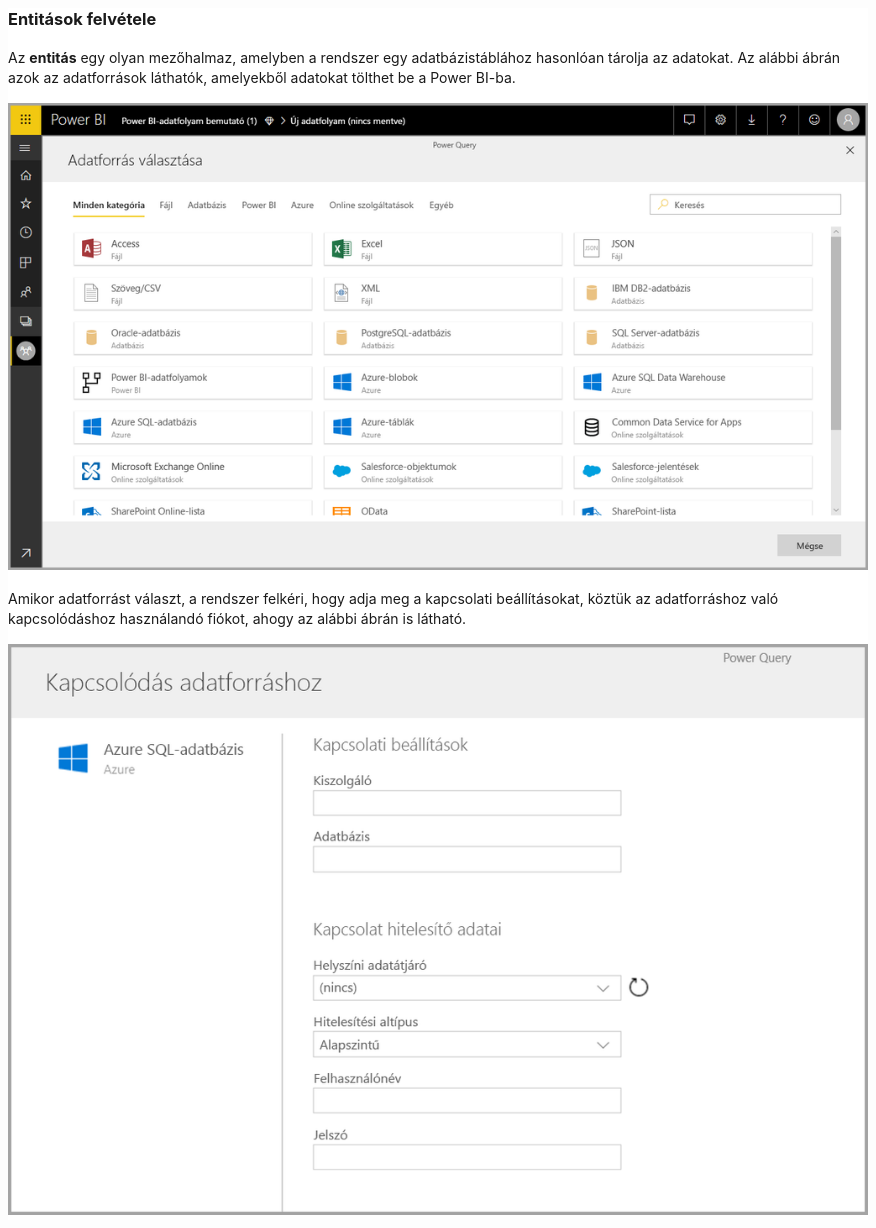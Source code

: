 ### <a name="add-entities"></a>Entitások felvétele

Az **entitás** egy olyan mezőhalmaz, amelyben a rendszer egy adatbázistáblához hasonlóan tárolja az adatokat. Az alábbi ábrán azok az adatforrások láthatók, amelyekből adatokat tölthet be a Power BI-ba.

![Adatforrás kiválasztása entitások felvételéhez](media/service-dataflows-create-use/dataflows-create-use_05a.png)

Amikor adatforrást választ, a rendszer felkéri, hogy adja meg a kapcsolati beállításokat, köztük az adatforráshoz való kapcsolódáshoz használandó fiókot, ahogy az alábbi ábrán is látható.

![Kapcsolódás adatforráshoz](media/service-dataflows-create-use/dataflows-create-use_06.png)